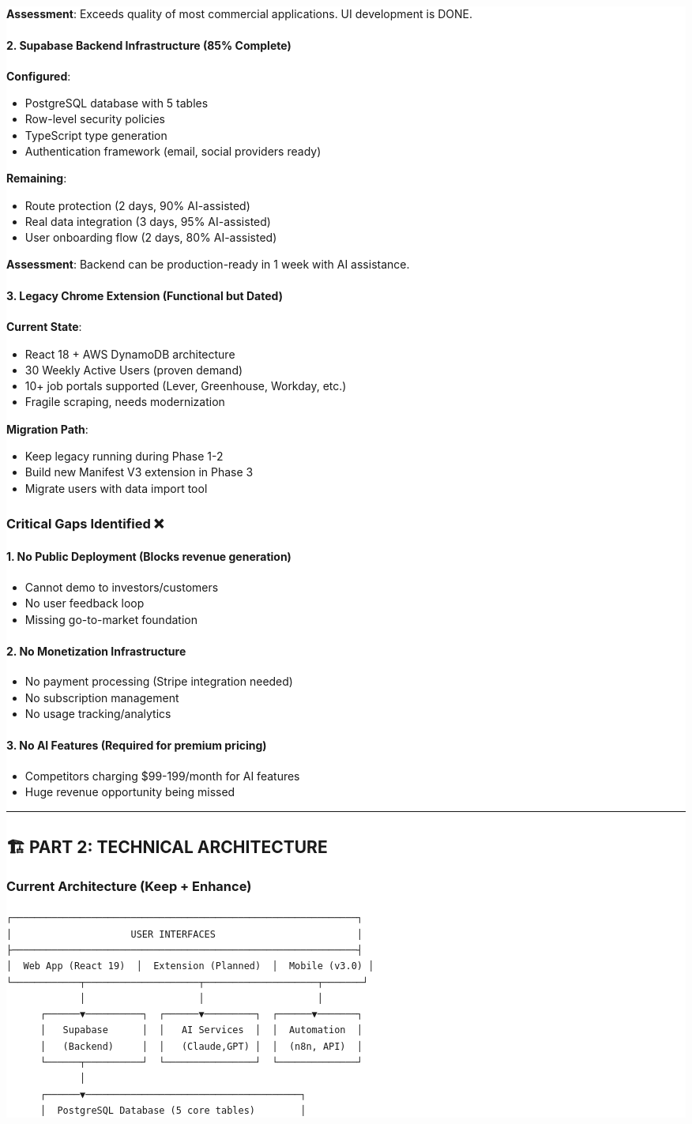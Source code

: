 **Assessment**: Exceeds quality of most commercial applications. UI development is DONE.

#### 2. **Supabase Backend Infrastructure** (85% Complete)
**Configured**:
- PostgreSQL database with 5 tables
- Row-level security policies
- TypeScript type generation
- Authentication framework (email, social providers ready)

**Remaining**:
- Route protection (2 days, 90% AI-assisted)
- Real data integration (3 days, 95% AI-assisted)
- User onboarding flow (2 days, 80% AI-assisted)

**Assessment**: Backend can be production-ready in 1 week with AI assistance.

#### 3. **Legacy Chrome Extension** (Functional but Dated)
**Current State**:
- React 18 + AWS DynamoDB architecture
- 30 Weekly Active Users (proven demand)
- 10+ job portals supported (Lever, Greenhouse, Workday, etc.)
- Fragile scraping, needs modernization

**Migration Path**:
- Keep legacy running during Phase 1-2
- Build new Manifest V3 extension in Phase 3
- Migrate users with data import tool

### Critical Gaps Identified ❌

#### 1. **No Public Deployment** (Blocks revenue generation)
- Cannot demo to investors/customers
- No user feedback loop
- Missing go-to-market foundation

#### 2. **No Monetization Infrastructure**
- No payment processing (Stripe integration needed)
- No subscription management
- No usage tracking/analytics

#### 3. **No AI Features** (Required for premium pricing)
- Competitors charging $99-199/month for AI features
- Huge revenue opportunity being missed

---

## 🏗 PART 2: TECHNICAL ARCHITECTURE

### Current Architecture (Keep + Enhance)

```
┌─────────────────────────────────────────────────────────────┐
│                     USER INTERFACES                         │
├─────────────────────────────────────────────────────────────┤
│  Web App (React 19)  │  Extension (Planned)  │  Mobile (v3.0) │
└────────────┬────────────────────┬────────────────────┬───────┘
             │                    │                    │
      ┌──────▼──────────┐  ┌──────▼─────────┐  ┌──────▼───────┐
      │   Supabase      │  │   AI Services  │  │  Automation  │
      │   (Backend)     │  │   (Claude,GPT) │  │  (n8n, API)  │
      └──────┬──────────┘  └────────────────┘  └──────────────┘
             │
      ┌──────▼──────────────────────────────────────┐
      │  PostgreSQL Database (5 core tables)        │
```